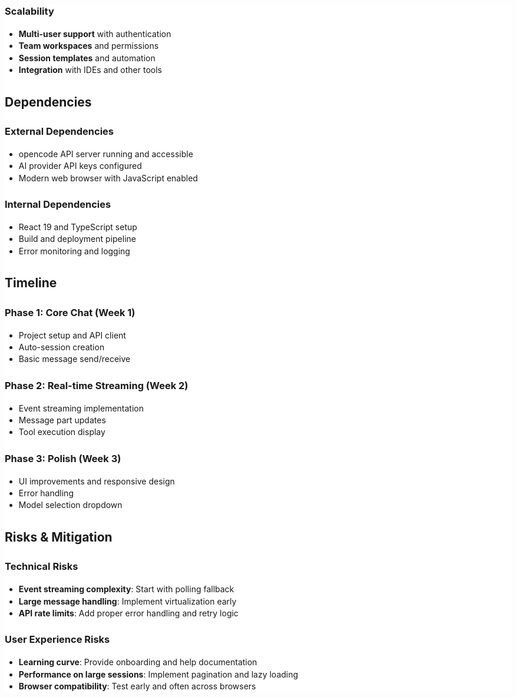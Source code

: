 ### Scalability
- **Multi-user support** with authentication
- **Team workspaces** and permissions
- **Session templates** and automation
- **Integration** with IDEs and other tools

## Dependencies

### External Dependencies
- opencode API server running and accessible
- AI provider API keys configured
- Modern web browser with JavaScript enabled

### Internal Dependencies
- React 19 and TypeScript setup
- Build and deployment pipeline
- Error monitoring and logging

## Timeline

### Phase 1: Core Chat (Week 1)
- Project setup and API client
- Auto-session creation
- Basic message send/receive

### Phase 2: Real-time Streaming (Week 2)
- Event streaming implementation
- Message part updates
- Tool execution display

### Phase 3: Polish (Week 3)
- UI improvements and responsive design
- Error handling
- Model selection dropdown

## Risks & Mitigation

### Technical Risks
- **Event streaming complexity**: Start with polling fallback
- **Large message handling**: Implement virtualization early
- **API rate limits**: Add proper error handling and retry logic

### User Experience Risks
- **Learning curve**: Provide onboarding and help documentation
- **Performance on large sessions**: Implement pagination and lazy loading
- **Browser compatibility**: Test early and often across browsers
